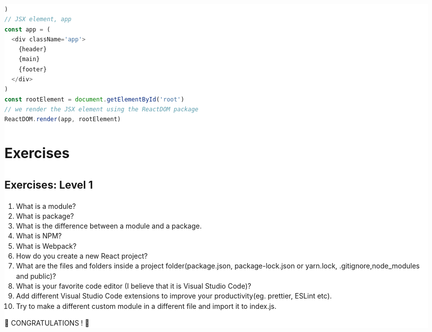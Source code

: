 ```js
)
// JSX element, app
const app = (
  <div className='app'>
    {header}
    {main}
    {footer}
  </div>
)
const rootElement = document.getElementById('root')
// we render the JSX element using the ReactDOM package
ReactDOM.render(app, rootElement)
```

# Exercises

## Exercises: Level 1

1. What is a module?
2. What is package?
3. What is the difference between a module and a package.
4. What is NPM?
5. What is Webpack?
6. How do you create a new React project?
7. What are the files and folders inside a project folder(package.json, package-lock.json or yarn.lock, .gitignore,node_modules and public)?
8. What is your favorite code editor (I believe that it is Visual Studio Code)?
9. Add different Visual Studio Code extensions to improve your productivity(eg. prettier, ESLint etc).
10. Try to make a different custom module in a different file and import it to index.js.

🎉 CONGRATULATIONS ! 🎉
